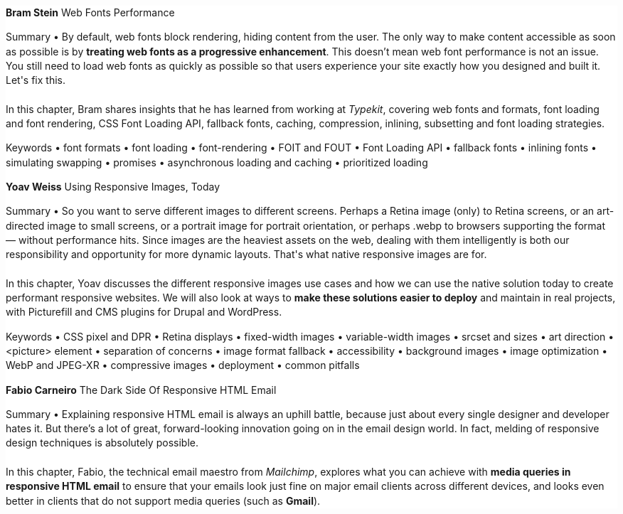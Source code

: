 </tr>
<tr>
<td><strong>Bram Stein</strong></td>
<td>Web Fonts Performance</td>
<td><div class="arrow"></div></td>
</tr>
<tr class="infobox">
<td colspan="3">
<p class="desc"><span class="lead">Summary</span> <span>&bull;</span> By default, web fonts block rendering, hiding content from the user. The only way to make content accessible as soon as possible is by <strong>treating web fonts as a progressive enhancement</strong>. This doesn’t mean web font performance is not an issue. You still need to load web fonts as quickly as possible so that users experience your site exactly how you designed and built it. Let's fix this.<br /><br />In this chapter, Bram shares insights that he has learned from working at <em>Typekit</em>, covering web fonts and formats, font loading and font rendering, CSS Font Loading API, fallback fonts, caching, compression, inlining, subsetting and font loading strategies.</p>
<p class="keywords"><span class="lead">Keywords</span> <span class="main-keywords">&bull;</span> font formats <span>&bull;</span> font loading <span>&bull;</span> font-rendering <span>&bull;</span> FOIT and FOUT <span>&bull;</span> Font Loading API <span>&bull;</span> fallback fonts <span>&bull;</span> inlining fonts <span>&bull;</span> simulating swapping <span>&bull;</span> promises <span>&bull;</span> asynchronous loading and caching <span>&bull;</span> prioritized loading</p>
</td>
</tr>
<tr>
<td><strong>Yoav Weiss</strong></td>
<td>Using Responsive Images, Today</td>
<td><div class="arrow"></div></td>
</tr>
<tr class="infobox">
<td colspan="3">
<p class="desc"><span class="lead">Summary</span> <span>&bull;</span> So you want to serve different images to different screens. Perhaps a Retina image (only) to Retina screens, or an art-directed image to small screens, or a portrait image for portrait orientation, or perhaps .webp to browsers supporting the format — without performance hits. Since images are the heaviest assets on the web, dealing with them intelligently is both our responsibility and opportunity for more dynamic layouts. That's what native responsive images are for.<br /><br />In this chapter, Yoav discusses the different responsive images use cases and how we can use the native solution today to create performant responsive websites. We will also look at ways to <strong>make these solutions easier to deploy</strong> and maintain in real projects, with Picturefill and CMS plugins for Drupal and WordPress.</p>
<p class="keywords"><span class="lead">Keywords</span> <span class="main-keywords">&bull;</span> CSS pixel and DPR <span>&bull;</span> Retina displays <span>&bull;</span> fixed-width images <span>&bull;</span> variable-width images <span>&bull;</span> srcset and sizes <span>&bull;</span> art direction <span>&bull;</span> &lt;picture&gt; element <span>&bull;</span> separation of concerns <span>&bull;</span> image format fallback <span>&bull;</span> accessibility <span>&bull;</span> background images <span>&bull;</span> image optimization <span>&bull;</span> WebP and JPEG-XR <span>&bull;</span> compressive images <span>&bull;</span> deployment <span>&bull;</span> common pitfalls</p>
</td>
</tr>
<tr>
<td><strong>Fabio Carneiro</strong></td>
<td>The Dark Side Of Responsive HTML Email</td>
<td><div class="arrow"></div></td>
</tr>
<tr class="infobox">
<td colspan="3">
<p class="desc"><span class="lead">Summary</span> <span>&bull;</span> Explaining responsive HTML email is always an uphill battle, because just about every single designer and developer hates it. But there’s a lot of great, forward-looking innovation going on in the email design world. In fact, melding of responsive design techniques is absolutely possible.<br /><br />In this chapter, Fabio, the technical email maestro from <em>Mailchimp</em>, explores what you can achieve with <strong>media queries in responsive HTML email</strong> to ensure that your emails look just fine on major email clients across different devices, and looks even better in clients that do not support media queries (such as <strong>Gmail</strong>).</p>